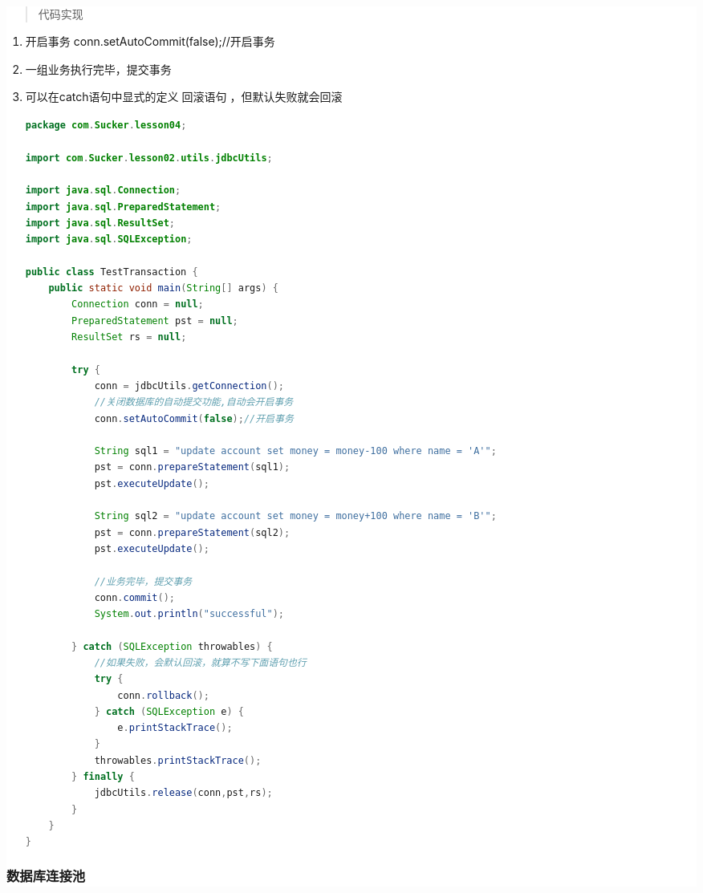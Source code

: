 > 代码实现

 1. 开启事务 conn.setAutoCommit(false);//开启事务

 2. 一组业务执行完毕，提交事务

 3. 可以在catch语句中显式的定义 回滚语句 ，但默认失败就会回滚

    ```java
    package com.Sucker.lesson04;
    
    import com.Sucker.lesson02.utils.jdbcUtils;
    
    import java.sql.Connection;
    import java.sql.PreparedStatement;
    import java.sql.ResultSet;
    import java.sql.SQLException;
    
    public class TestTransaction {
        public static void main(String[] args) {
            Connection conn = null;
            PreparedStatement pst = null;
            ResultSet rs = null;
    
            try {
                conn = jdbcUtils.getConnection();
                //关闭数据库的自动提交功能,自动会开启事务
                conn.setAutoCommit(false);//开启事务
    
                String sql1 = "update account set money = money-100 where name = 'A'";
                pst = conn.prepareStatement(sql1);
                pst.executeUpdate();
    
                String sql2 = "update account set money = money+100 where name = 'B'";
                pst = conn.prepareStatement(sql2);
                pst.executeUpdate();
    
                //业务完毕，提交事务
                conn.commit();
                System.out.println("successful");
    
            } catch (SQLException throwables) {
                //如果失败，会默认回滚，就算不写下面语句也行
                try {
                    conn.rollback();
                } catch (SQLException e) {
                    e.printStackTrace();
                }
                throwables.printStackTrace();
            } finally {
                jdbcUtils.release(conn,pst,rs);
            }
        }
    }
    ```

### 数据库连接池
